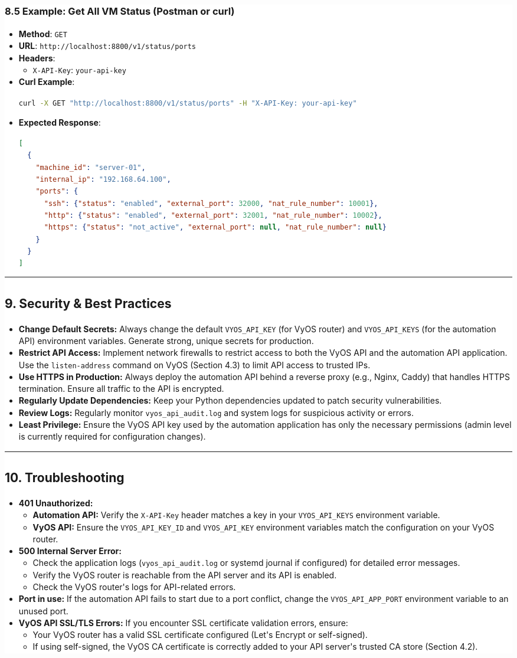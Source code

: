 ### 8.5 Example: Get All VM Status (Postman or curl)
*   **Method**: `GET`
*   **URL**: `http://localhost:8800/v1/status/ports`
*   **Headers**:
    *   `X-API-Key`: `your-api-key`
*   **Curl Example**:
    ```bash
    curl -X GET "http://localhost:8800/v1/status/ports" -H "X-API-Key: your-api-key"
    ```
*   **Expected Response**:
    ```json
    [
      {
        "machine_id": "server-01",
        "internal_ip": "192.168.64.100",
        "ports": {
          "ssh": {"status": "enabled", "external_port": 32000, "nat_rule_number": 10001},
          "http": {"status": "enabled", "external_port": 32001, "nat_rule_number": 10002},
          "https": {"status": "not_active", "external_port": null, "nat_rule_number": null}
        }
      }
    ]
    ```

---

## 9. Security & Best Practices
*   **Change Default Secrets:** Always change the default `VYOS_API_KEY` (for VyOS router) and `VYOS_API_KEYS` (for the automation API) environment variables. Generate strong, unique secrets for production.
*   **Restrict API Access:** Implement network firewalls to restrict access to both the VyOS API and the automation API application. Use the `listen-address` command on VyOS (Section 4.3) to limit API access to trusted IPs.
*   **Use HTTPS in Production:** Always deploy the automation API behind a reverse proxy (e.g., Nginx, Caddy) that handles HTTPS termination. Ensure all traffic to the API is encrypted.
*   **Regularly Update Dependencies:** Keep your Python dependencies updated to patch security vulnerabilities.
*   **Review Logs:** Regularly monitor `vyos_api_audit.log` and system logs for suspicious activity or errors.
*   **Least Privilege:** Ensure the VyOS API key used by the automation application has only the necessary permissions (admin level is currently required for configuration changes).

---

## 10. Troubleshooting
*   **401 Unauthorized:**
    *   **Automation API:** Verify the `X-API-Key` header matches a key in your `VYOS_API_KEYS` environment variable.
    *   **VyOS API:** Ensure the `VYOS_API_KEY_ID` and `VYOS_API_KEY` environment variables match the configuration on your VyOS router.
*   **500 Internal Server Error:**
    *   Check the application logs (`vyos_api_audit.log` or systemd journal if configured) for detailed error messages.
    *   Verify the VyOS router is reachable from the API server and its API is enabled.
    *   Check the VyOS router's logs for API-related errors.
*   **Port in use:** If the automation API fails to start due to a port conflict, change the `VYOS_API_APP_PORT` environment variable to an unused port.
*   **VyOS API SSL/TLS Errors:** If you encounter SSL certificate validation errors, ensure:
    *   Your VyOS router has a valid SSL certificate configured (Let's Encrypt or self-signed).
    *   If using self-signed, the VyOS CA certificate is correctly added to your API server's trusted CA store (Section 4.2).